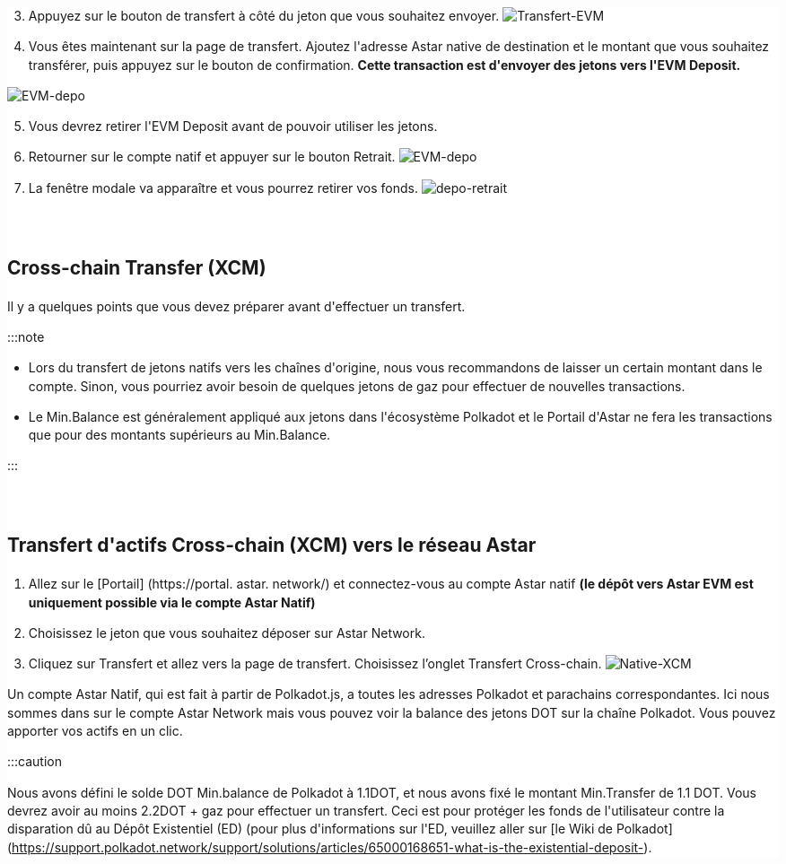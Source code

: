3. Appuyez sur le bouton de transfert à côté du jeton que vous souhaitez envoyer. <img width="1000" alt="Transfert-EVM" src="https://user-images.githubusercontent.com/77480847/188533050-6a8508da-049e-4697-be86-1f61b2d4c0e3.png" />

4. Vous êtes maintenant sur la page de transfert. Ajoutez l'adresse Astar native de destination et le montant que vous souhaitez transférer, puis appuyez sur le bouton de confirmation. **Cette transaction est d'envoyer des jetons vers l'EVM Deposit.**

<img width="1137" alt="EVM-depo" src="https://user-images.githubusercontent.com/77480847/188536340-5a59d4e6-290d-451e-b9fd-6d6e424ee76d.png" />　

5. Vous devrez retirer l'EVM Deposit avant de pouvoir utiliser les jetons.

6. Retourner sur le compte natif et appuyer sur le bouton Retrait. <img width="1137" alt="EVM-depo" src="https://user-images.githubusercontent.com/77480847/188534362-3182f4bf-cc32-4d54-a6a9-5624036df905.png" />

7. La fenêtre modale va apparaître et vous pourrez retirer vos fonds. <img width="945" alt="depo-retrait" src="https://user-images.githubusercontent.com/77480847/188534447-70873ad8-f597-46da-a8b1-3808f3802c0d.png" />

<br />

## Cross-chain Transfer (XCM)

Il y a quelques points que vous devez préparer avant d'effectuer un transfert.

:::note

- Lors du transfert de jetons natifs vers les chaînes d'origine, nous vous recommandons de laisser un certain montant dans le compte. Sinon, vous pourriez avoir besoin de quelques jetons de gaz pour effectuer de nouvelles transactions.

- Le Min.Balance est généralement appliqué aux jetons dans l'écosystème Polkadot et le Portail d'Astar ne fera les transactions que pour des montants supérieurs au Min.Balance.

:::

<br />

## Transfert d'actifs Cross-chain (XCM) vers le réseau Astar

1. Allez sur le [Portail] (https://portal. astar. network/) et connectez-vous au compte Astar natif **(le dépôt vers Astar EVM est uniquement possible via le compte Astar Natif)**

2. Choisissez le jeton que vous souhaitez déposer sur Astar Network.

3. Cliquez sur Transfert et allez vers la page de transfert. Choisissez l’onglet Transfert Cross-chain. <img width="1000" alt="Native-XCM" src="https://user-images.githubusercontent.com/77480847/188534616-5980f599-a5ba-4516-983f-108939ce87e6.png" />

Un compte Astar Natif, qui est fait à partir de Polkadot.js, a toutes les adresses Polkadot et parachains correspondantes. Ici nous sommes dans sur le compte Astar Network mais vous pouvez voir la balance des jetons DOT sur la chaîne Polkadot. Vous pouvez apporter vos actifs en un clic.

:::caution

Nous avons défini le solde DOT Min.balance de Polkadot à 1.1DOT, et nous avons fixé le montant Min.Transfer de 1.1 DOT. Vous devrez avoir au moins 2.2DOT + gaz pour effectuer un transfert. Ceci est pour protéger les fonds de l'utilisateur contre la disparation dû au Dépôt Existentiel (ED) (pour plus d'informations sur l'ED, veuillez aller sur [le Wiki de Polkadot] (https://support.polkadot.network/support/solutions/articles/65000168651-what-is-the-existential-deposit-).
